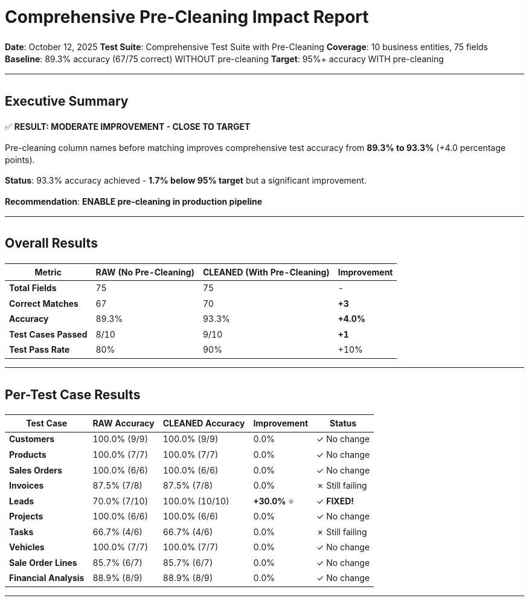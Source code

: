 # Comprehensive Pre-Cleaning Impact Report

**Date**: October 12, 2025
**Test Suite**: Comprehensive Test Suite with Pre-Cleaning
**Coverage**: 10 business entities, 75 fields
**Baseline**: 89.3% accuracy (67/75 correct) WITHOUT pre-cleaning
**Target**: 95%+ accuracy WITH pre-cleaning

---

## Executive Summary

✅ **RESULT: MODERATE IMPROVEMENT - CLOSE TO TARGET**

Pre-cleaning column names before matching improves comprehensive test accuracy from **89.3% to 93.3%** (+4.0 percentage points).

**Status**: 93.3% accuracy achieved - **1.7% below 95% target** but a significant improvement.

**Recommendation**: **ENABLE pre-cleaning in production pipeline**

---

## Overall Results

| Metric | RAW (No Pre-Cleaning) | CLEANED (With Pre-Cleaning) | Improvement |
|--------|-----------------------|-----------------------------|-------------|
| **Total Fields** | 75 | 75 | - |
| **Correct Matches** | 67 | 70 | **+3** |
| **Accuracy** | 89.3% | 93.3% | **+4.0%** |
| **Test Cases Passed** | 8/10 | 9/10 | **+1** |
| **Test Pass Rate** | 80% | 90% | +10% |

---

## Per-Test Case Results

| Test Case | RAW Accuracy | CLEANED Accuracy | Improvement | Status |
|-----------|-------------|------------------|-------------|--------|
| **Customers** | 100.0% (9/9) | 100.0% (9/9) | 0.0% | ✓ No change |
| **Products** | 100.0% (7/7) | 100.0% (7/7) | 0.0% | ✓ No change |
| **Sales Orders** | 100.0% (6/6) | 100.0% (6/6) | 0.0% | ✓ No change |
| **Invoices** | 87.5% (7/8) | 87.5% (7/8) | 0.0% | ✗ Still failing |
| **Leads** | 70.0% (7/10) | 100.0% (10/10) | **+30.0%** ⭐ | ✓ **FIXED!** |
| **Projects** | 100.0% (6/6) | 100.0% (6/6) | 0.0% | ✓ No change |
| **Tasks** | 66.7% (4/6) | 66.7% (4/6) | 0.0% | ✗ Still failing |
| **Vehicles** | 100.0% (7/7) | 100.0% (7/7) | 0.0% | ✓ No change |
| **Sale Order Lines** | 85.7% (6/7) | 85.7% (6/7) | 0.0% | ✓ No change |
| **Financial Analysis** | 88.9% (8/9) | 88.9% (8/9) | 0.0% | ✓ No change |

---